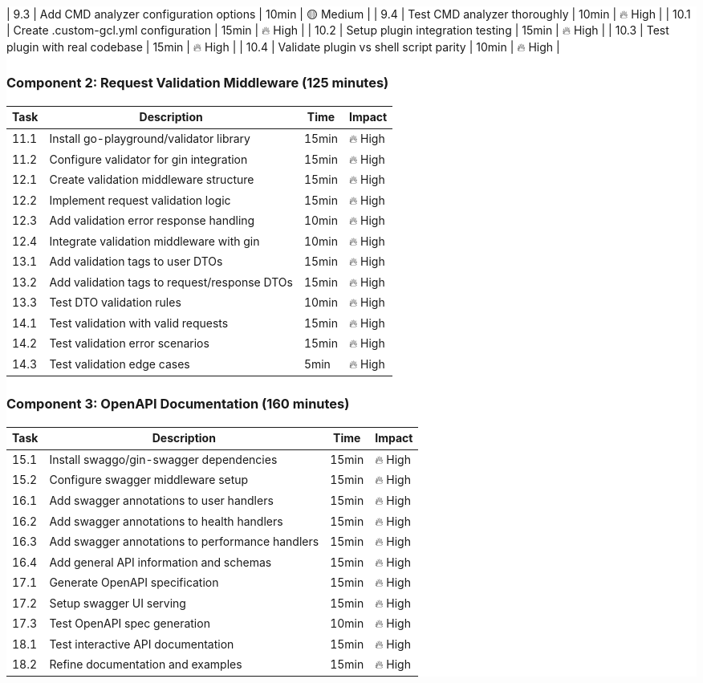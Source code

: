 | 9.3 | Add CMD analyzer configuration options | 10min | 🟡 Medium |
| 9.4 | Test CMD analyzer thoroughly | 10min | 🔥 High |
| 10.1 | Create .custom-gcl.yml configuration | 15min | 🔥 High |
| 10.2 | Setup plugin integration testing | 15min | 🔥 High |
| 10.3 | Test plugin with real codebase | 15min | 🔥 High |
| 10.4 | Validate plugin vs shell script parity | 10min | 🔥 High |

### **Component 2: Request Validation Middleware (125 minutes)**

| Task | Description | Time | Impact |
|------|-------------|------|--------|
| 11.1 | Install go-playground/validator library | 15min | 🔥 High |
| 11.2 | Configure validator for gin integration | 15min | 🔥 High |
| 12.1 | Create validation middleware structure | 15min | 🔥 High |
| 12.2 | Implement request validation logic | 15min | 🔥 High |
| 12.3 | Add validation error response handling | 10min | 🔥 High |
| 12.4 | Integrate validation middleware with gin | 10min | 🔥 High |
| 13.1 | Add validation tags to user DTOs | 15min | 🔥 High |
| 13.2 | Add validation tags to request/response DTOs | 15min | 🔥 High |
| 13.3 | Test DTO validation rules | 10min | 🔥 High |
| 14.1 | Test validation with valid requests | 15min | 🔥 High |
| 14.2 | Test validation error scenarios | 15min | 🔥 High |
| 14.3 | Test validation edge cases | 5min | 🔥 High |

### **Component 3: OpenAPI Documentation (160 minutes)**

| Task | Description | Time | Impact |
|------|-------------|------|--------|
| 15.1 | Install swaggo/gin-swagger dependencies | 15min | 🔥 High |
| 15.2 | Configure swagger middleware setup | 15min | 🔥 High |
| 16.1 | Add swagger annotations to user handlers | 15min | 🔥 High |
| 16.2 | Add swagger annotations to health handlers | 15min | 🔥 High |
| 16.3 | Add swagger annotations to performance handlers | 15min | 🔥 High |
| 16.4 | Add general API information and schemas | 15min | 🔥 High |
| 17.1 | Generate OpenAPI specification | 15min | 🔥 High |
| 17.2 | Setup swagger UI serving | 15min | 🔥 High |
| 17.3 | Test OpenAPI spec generation | 10min | 🔥 High |
| 18.1 | Test interactive API documentation | 15min | 🔥 High |
| 18.2 | Refine documentation and examples | 15min | 🔥 High |
